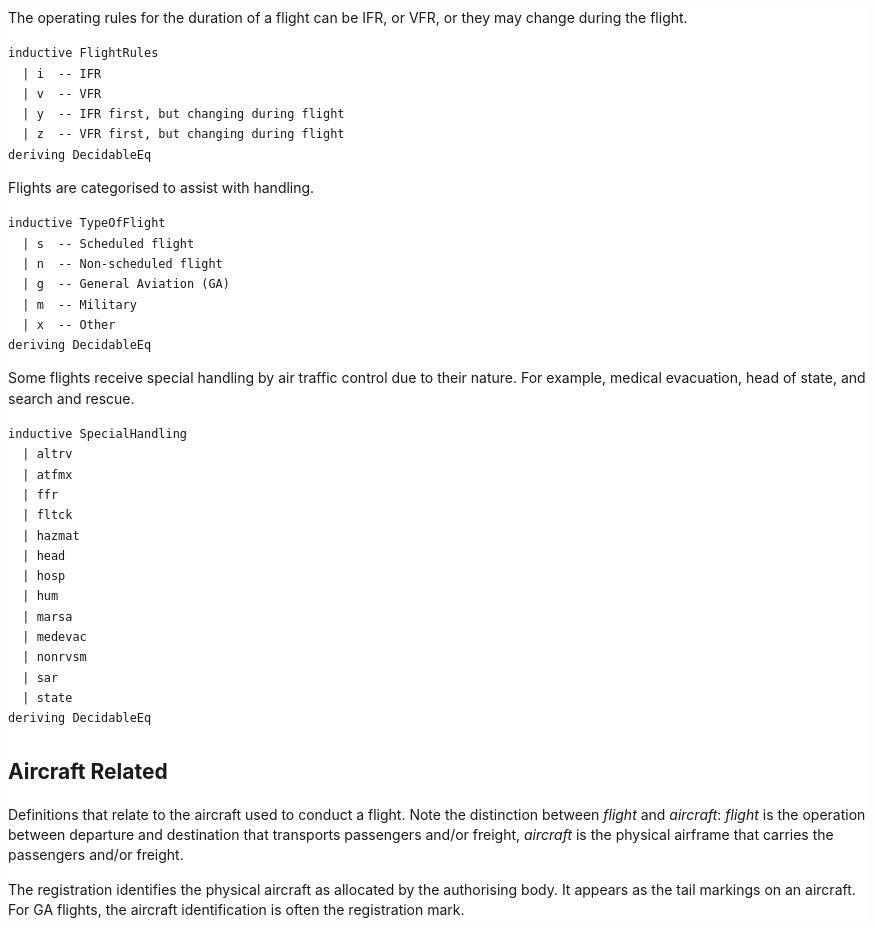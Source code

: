 The operating rules for the duration of a flight can be IFR, or VFR, or they may change during the flight.

```lean
inductive FlightRules
  | i  -- IFR
  | v  -- VFR
  | y  -- IFR first, but changing during flight
  | z  -- VFR first, but changing during flight
deriving DecidableEq
```

Flights are categorised to assist with handling.

```lean
inductive TypeOfFlight
  | s  -- Scheduled flight
  | n  -- Non-scheduled flight
  | g  -- General Aviation (GA)
  | m  -- Military
  | x  -- Other
deriving DecidableEq
```

Some flights receive special handling by air traffic control due to their nature.
For example, medical evacuation, head of state, and search and rescue.

```lean
inductive SpecialHandling
  | altrv
  | atfmx
  | ffr
  | fltck
  | hazmat
  | head
  | hosp
  | hum
  | marsa
  | medevac
  | nonrvsm
  | sar
  | state
deriving DecidableEq
```

## Aircraft Related

Definitions that relate to the aircraft used to conduct a flight. Note the
distinction between _flight_ and _aircraft_: _flight_ is the operation between
departure and destination that transports passengers and/or freight, _aircraft_ is
the physical airframe that carries the passengers and/or freight.

The registration identifies the physical aircraft as allocated by the authorising body.
It appears as the tail markings on an aircraft. For GA flights, the aircraft identification
is often the registration mark.
